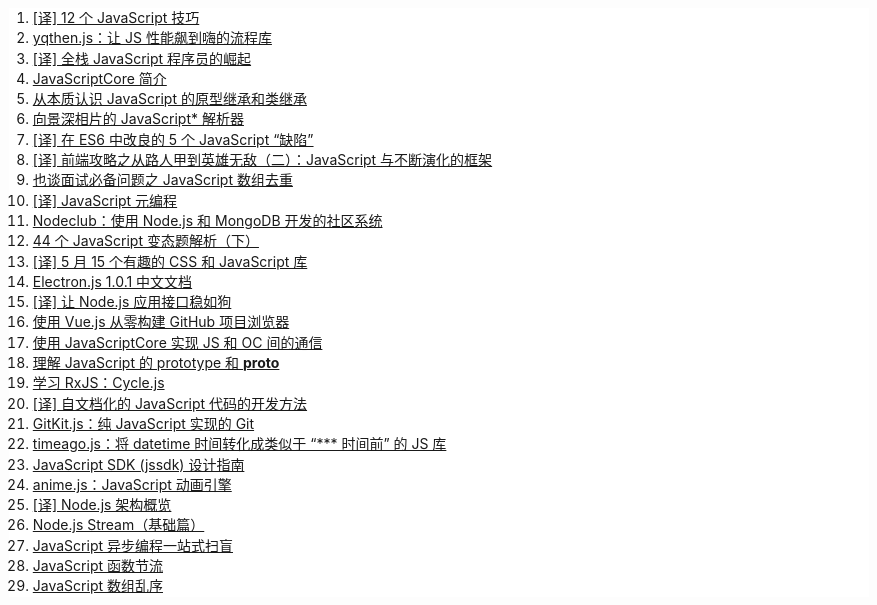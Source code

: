 1. [[译] 12 个 JavaScript 技巧](https://weekly.manong.io/bounce?nid=117&aid=6156&url=http%3A%2F%2Fwww.w3cplus.com%2Fjavascript%2F12-extremely-useful-hacks-for-javascript.html%3Ff%3Dtt)
1. [yqthen.js：让 JS 性能飙到嗨的流程库](https://weekly.manong.io/bounce?nid=117&aid=6201&url=https%3A%2F%2Fgithub.com%2F892280082%2Fyqthen)
1. [[译] 全栈 JavaScript 程序员的崛起](https://weekly.manong.io/bounce?nid=118&aid=6233&url=http%3A%2F%2Ffetalk.net%2F2016%2F05%2F14%2F%25E5%2585%25A8%25E6%25A0%2588-JavaScript-%25E7%25A8%258B%25E5%25BA%258F%25E5%2591%2598%25E7%259A%2584%25E5%25B4%259B%25E8%25B5%25B7%2F%3Ff%3Dtt)
1. [JavaScriptCore 简介](https://weekly.manong.io/bounce?nid=118&aid=6246&url=http%3A%2F%2Fwww.terrylmay.com%2F2016%2F02%2F21%2FJavaScriptCore%25E7%25AE%2580%25E4%25BB%258B%2F)
1. [从本质认识 JavaScript 的原型继承和类继承](https://weekly.manong.io/bounce?nid=119&aid=6319&url=https%3A%2F%2Fwww.h5jun.com%2Fpost%2Finherits.html)
1. [向景深相片的 JavaScript* 解析器](https://weekly.manong.io/bounce?nid=119&aid=6295&url=https%3A%2F%2Fsoftware.intel.com%2Fzh-cn%2Fandroid%2Farticles%2Fjavascript-parser-for-depth-photo%3Futm_source%3Dmanong%26utm_medium%3DNewsletter%26utm_campaign%3DGameDev_PRC_Q216_Manong)
1. [[译] 在 ES6 中改良的 5 个 JavaScript “缺陷”](https://weekly.manong.io/bounce?nid=120&aid=6397&url=http%3A%2F%2Fwww.zcfy.cc%2Farticle%2F315%3Ff%3Dtt)
1. [[译] 前端攻略之从路人甲到英雄无敌（二）：JavaScript 与不断演化的框架](https://weekly.manong.io/bounce?nid=120&aid=6404&url=https%3A%2F%2Fsegmentfault.com%2Fa%2F1190000005353213)
1. [也谈面试必备问题之 JavaScript 数组去重](https://weekly.manong.io/bounce?nid=121&aid=6479&url=https%3A%2F%2Fgithub.com%2Fhanzichi%2Funderscore-analysis%2Fissues%2F9)
1. [[译] JavaScript 元编程](https://weekly.manong.io/bounce?nid=121&aid=6480&url=https%3A%2F%2Fgithub.com%2Flishengzxc%2Fbblog%2Fissues%2F4)
1. [Nodeclub：使用 Node.js 和 MongoDB 开发的社区系统](https://weekly.manong.io/bounce?nid=121&aid=6526&url=https%3A%2F%2Fgithub.com%2Fcnodejs%2Fnodeclub)
1. [44 个 JavaScript 变态题解析（下）](https://weekly.manong.io/bounce?nid=122&aid=6553&url=https%3A%2F%2Fgithub.com%2Fxiaoyu2er%2Fblog%2Fissues%2F3)
1. [[译] 5 月 15 个有趣的 CSS 和 JavaScript 库](https://weekly.manong.io/bounce?nid=122&aid=6579&url=http%3A%2F%2Fwww.jcodecraeer.com%2Fa%2Fqianduankaifa%2Fcss3%2F2016%2F0608%2F4343.html)
1. [Electron.js 1.0.1 中文文档](https://weekly.manong.io/bounce?nid=122&aid=6581&url=https%3A%2F%2Fgithub.com%2Felectron%2Felectron%2Fblob%2Fmaster%2Fdocs-translations%2Fzh-CN%2FREADME.md)
1. [[译] 让 Node.js 应用接口稳如狗](https://weekly.manong.io/bounce?nid=122&aid=6582&url=https%3A%2F%2Flog.zvz.im%2F2016%2F06%2F07%2FMake-your-Nodejs-API-robust%2F)
1. [使用 Vue.js 从零构建 GitHub 项目浏览器](https://weekly.manong.io/bounce?nid=122&aid=6586&url=http%3A%2F%2Fxlbd.me%2Fvue-demo-github-file-explorer%2F)
1. [使用 JavaScriptCore 实现 JS 和 OC 间的通信](https://weekly.manong.io/bounce?nid=123&aid=6618&url=https%3A%2F%2Fimciel.com%2F2016%2F06%2F18%2Foc-js-communication%2F)
1. [理解 JavaScript 的 prototype 和 __proto__](https://weekly.manong.io/bounce?nid=123&aid=6625&url=https%3A%2F%2Fgithub.com%2Fdreamapplehappy%2Fhacking-with-javascript%2Fblob%2Fmaster%2Fpoints%2Funderstand-prototype-__proto__.md)
1. [学习 RxJS：Cycle.js](https://weekly.manong.io/bounce?nid=123&aid=6658&url=http%3A%2F%2Fwww.moye.me%2F2016%2F06%2F16%2Flearning_rxjs_part_two_cycle-js%2F)
1. [[译] 自文档化的 JavaScript 代码的开发方法](https://weekly.manong.io/bounce?nid=124&aid=6693&url=http%3A%2F%2Fjixianqianduan.com%2Farticle-translation%2F2016%2F06%2F22%2Fways-to-write-self-documenting-js.html)
1. [GitKit.js：纯 JavaScript 实现的 Git](https://weekly.manong.io/bounce?nid=124&aid=6736&url=https%3A%2F%2Fgithub.com%2FSamyPesse%2Fgitkit-js)
1. [timeago.js：将 datetime 时间转化成类似于 “*** 时间前” 的 JS 库](https://weekly.manong.io/bounce?nid=124&aid=6740&url=https%3A%2F%2Fgithub.com%2Fhustcc%2Ftimeago.js%2Fblob%2Fmaster%2FREADME_zh.md)
1. [JavaScript SDK (jssdk) 设计指南](https://weekly.manong.io/bounce?nid=125&aid=6763&url=http%3A%2F%2Fjs8.in%2F2016%2F06%2F29%2Fjavascript%2520sdk%28jssdk%29%25E8%25AE%25BE%25E8%25AE%25A1%25E6%258C%2587%25E5%258D%2597%2F%3Ff%3Dtt)
1. [anime.js：JavaScript 动画引擎](https://weekly.manong.io/bounce?nid=125&aid=6807&url=https%3A%2F%2Fgithub.com%2Fjuliangarnier%2Fanime)
1. [[译] Node.js 架构概览](https://weekly.manong.io/bounce?nid=126&aid=6813&url=https%3A%2F%2Fsegmentfault.com%2Fa%2F1190000005892501)
1. [Node.js Stream（基础篇）](https://weekly.manong.io/bounce?nid=126&aid=6824&url=http%3A%2F%2Ftech.meituan.com%2Fstream-basics.html)
1. [JavaScript 异步编程一站式扫盲](https://weekly.manong.io/bounce?nid=126&aid=6825&url=http%3A%2F%2Fmp.weixin.qq.com%2Fs%3F__biz%3DMzI3MDE0MzAzMw%3D%3D%26mid%3D2652201847%26idx%3D1%26sn%3D7c02ed7e879bb68f0a4bb5fad493c518)
1. [JavaScript 函数节流](https://weekly.manong.io/bounce?nid=126&aid=6830&url=http%3A%2F%2Fimweb.io%2Ftopic%2F577aa790ea7bb9b760c7adc3)
1. [JavaScript 数组乱序](https://weekly.manong.io/bounce?nid=126&aid=6831&url=https%3A%2F%2Fgithub.com%2Fhanzichi%2Funderscore-analysis%2Fissues%2F15)